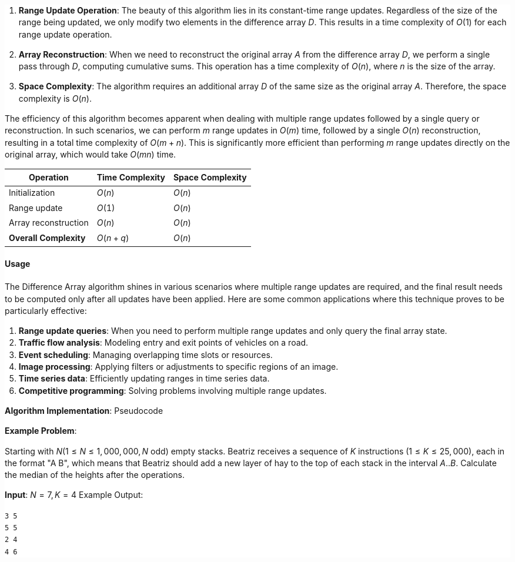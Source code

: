 1. **Range Update Operation**: The beauty of this algorithm lies in its constant-time range updates. Regardless of the size of the range being updated, we only modify two elements in the difference array $D$. This results in a time complexity of $O(1)$ for each range update operation.

2. **Array Reconstruction**: When we need to reconstruct the original array $A$ from the difference array $D$, we perform a single pass through $D$, computing cumulative sums. This operation has a time complexity of $O(n)$, where $n$ is the size of the array.

3. **Space Complexity**: The algorithm requires an additional array $D$ of the same size as the original array $A$. Therefore, the space complexity is $O(n)$.

The efficiency of this algorithm becomes apparent when dealing with multiple range updates followed by a single query or reconstruction. In such scenarios, we can perform $m$ range updates in $O(m)$ time, followed by a single $O(n)$ reconstruction, resulting in a total time complexity of $O(m + n)$. This is significantly more efficient than performing $m$ range updates directly on the original array, which would take $O(mn)$ time.

| Operation              | Time Complexity | Space Complexity |
| ---------------------- | --------------- | ---------------- |
| Initialization         | $O(n)$          | $O(n)$           |
| Range update           | $O(1)$          | $O(n)$           |
| Array reconstruction   | $O(n)$          | $O(n)$           |
| **Overall Complexity** | $O(n + q)$      | $O(n)$           |

#### Usage

The Difference Array algorithm shines in various scenarios where multiple range updates are required, and the final result needs to be computed only after all updates have been applied. Here are some common applications where this technique proves to be particularly effective:

1. **Range update queries**: When you need to perform multiple range updates and only query the final array state.
2. **Traffic flow analysis**: Modeling entry and exit points of vehicles on a road.
3. **Event scheduling**: Managing overlapping time slots or resources.
4. **Image processing**: Applying filters or adjustments to specific regions of an image.
5. **Time series data**: Efficiently updating ranges in time series data.
6. **Competitive programming**: Solving problems involving multiple range updates.

**Algorithm Implementation**: Pseudocode

**Example Problem**:

Starting with $N(1 \leq N \leq 1,000,000, N \text{ odd})$ empty stacks.
Beatriz receives a sequence of $K$ instructions $(1 \leq K \leq 25,000)$,
each in the format "A B", which means that Beatriz should add
a new layer of hay to the top of each stack in the interval $A..B$.
Calculate the median of the heights after the operations.

**Input**: $N = 7, K = 4$ Example Output:

```txt
3 5
5 5
2 4
4 6
```
